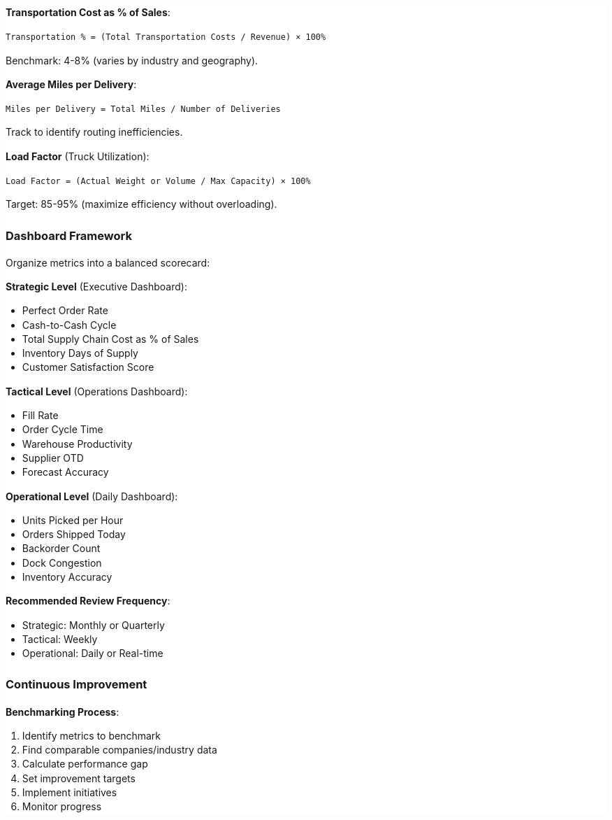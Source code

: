 **Transportation Cost as % of Sales**:
```
Transportation % = (Total Transportation Costs / Revenue) × 100%
```

Benchmark: 4-8% (varies by industry and geography).

**Average Miles per Delivery**:
```
Miles per Delivery = Total Miles / Number of Deliveries
```

Track to identify routing inefficiencies.

**Load Factor** (Truck Utilization):
```
Load Factor = (Actual Weight or Volume / Max Capacity) × 100%
```

Target: 85-95% (maximize efficiency without overloading).

### Dashboard Framework

Organize metrics into a balanced scorecard:

**Strategic Level** (Executive Dashboard):
- Perfect Order Rate
- Cash-to-Cash Cycle
- Total Supply Chain Cost as % of Sales
- Inventory Days of Supply
- Customer Satisfaction Score

**Tactical Level** (Operations Dashboard):
- Fill Rate
- Order Cycle Time
- Warehouse Productivity
- Supplier OTD
- Forecast Accuracy

**Operational Level** (Daily Dashboard):
- Units Picked per Hour
- Orders Shipped Today
- Backorder Count
- Dock Congestion
- Inventory Accuracy

**Recommended Review Frequency**:
- Strategic: Monthly or Quarterly
- Tactical: Weekly
- Operational: Daily or Real-time

### Continuous Improvement

**Benchmarking Process**:
1. Identify metrics to benchmark
2. Find comparable companies/industry data
3. Calculate performance gap
4. Set improvement targets
5. Implement initiatives
6. Monitor progress

